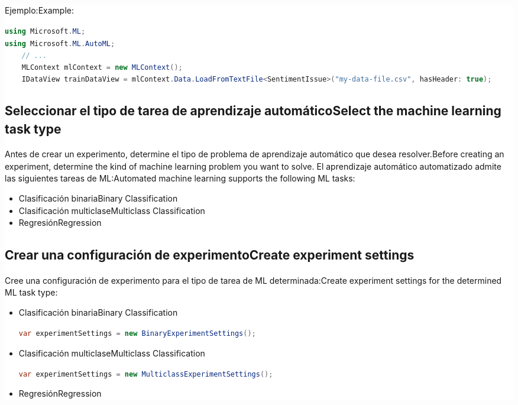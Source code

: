 <span data-ttu-id="bc51d-112">Ejemplo:</span><span class="sxs-lookup"><span data-stu-id="bc51d-112">Example:</span></span>

```csharp
using Microsoft.ML;
using Microsoft.ML.AutoML;
    // ...
    MLContext mlContext = new MLContext();
    IDataView trainDataView = mlContext.Data.LoadFromTextFile<SentimentIssue>("my-data-file.csv", hasHeader: true);
```

## <a name="select-the-machine-learning-task-type"></a><span data-ttu-id="bc51d-113">Seleccionar el tipo de tarea de aprendizaje automático</span><span class="sxs-lookup"><span data-stu-id="bc51d-113">Select the machine learning task type</span></span>
<span data-ttu-id="bc51d-114">Antes de crear un experimento, determine el tipo de problema de aprendizaje automático que desea resolver.</span><span class="sxs-lookup"><span data-stu-id="bc51d-114">Before creating an experiment, determine the kind of machine learning problem you want to solve.</span></span> <span data-ttu-id="bc51d-115">El aprendizaje automático automatizado admite las siguientes tareas de ML:</span><span class="sxs-lookup"><span data-stu-id="bc51d-115">Automated machine learning supports the following ML tasks:</span></span>

* <span data-ttu-id="bc51d-116">Clasificación binaria</span><span class="sxs-lookup"><span data-stu-id="bc51d-116">Binary Classification</span></span>
* <span data-ttu-id="bc51d-117">Clasificación multiclase</span><span class="sxs-lookup"><span data-stu-id="bc51d-117">Multiclass Classification</span></span>
* <span data-ttu-id="bc51d-118">Regresión</span><span class="sxs-lookup"><span data-stu-id="bc51d-118">Regression</span></span>

## <a name="create-experiment-settings"></a><span data-ttu-id="bc51d-119">Crear una configuración de experimento</span><span class="sxs-lookup"><span data-stu-id="bc51d-119">Create experiment settings</span></span>

<span data-ttu-id="bc51d-120">Cree una configuración de experimento para el tipo de tarea de ML determinada:</span><span class="sxs-lookup"><span data-stu-id="bc51d-120">Create experiment settings for the determined ML task type:</span></span>

* <span data-ttu-id="bc51d-121">Clasificación binaria</span><span class="sxs-lookup"><span data-stu-id="bc51d-121">Binary Classification</span></span>

  ```csharp
  var experimentSettings = new BinaryExperimentSettings();
  ```

* <span data-ttu-id="bc51d-122">Clasificación multiclase</span><span class="sxs-lookup"><span data-stu-id="bc51d-122">Multiclass Classification</span></span>

  ```csharp
  var experimentSettings = new MulticlassExperimentSettings();
  ```

* <span data-ttu-id="bc51d-123">Regresión</span><span class="sxs-lookup"><span data-stu-id="bc51d-123">Regression</span></span>
